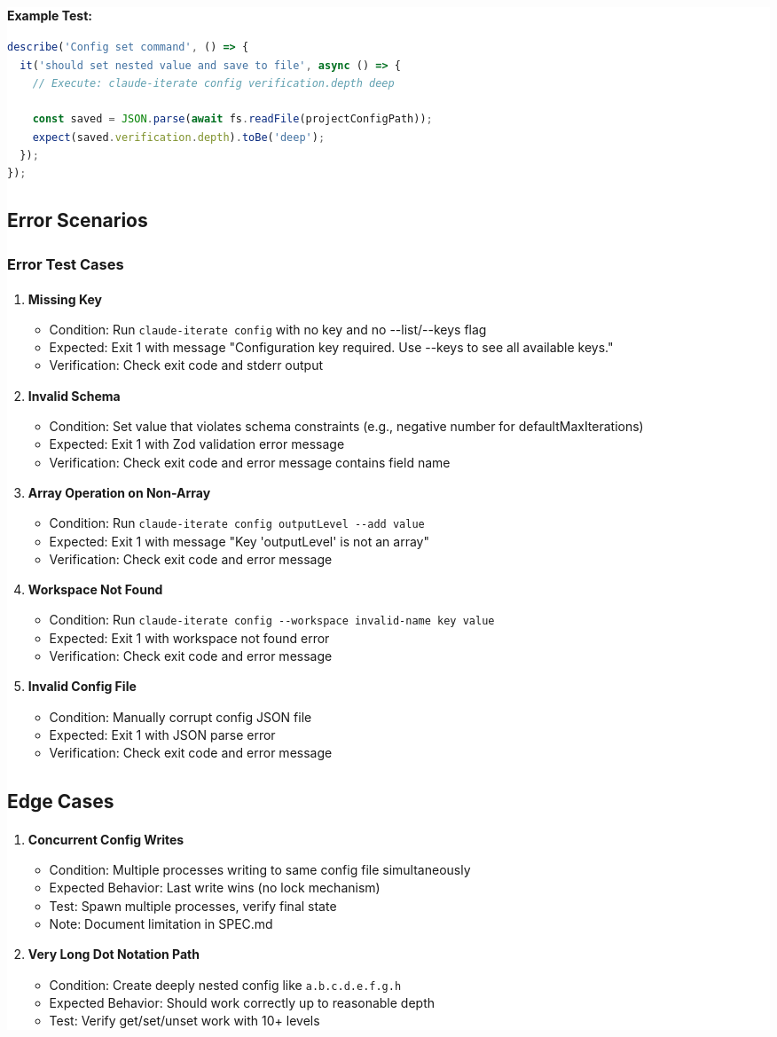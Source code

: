 **Example Test:**

```typescript
describe('Config set command', () => {
  it('should set nested value and save to file', async () => {
    // Execute: claude-iterate config verification.depth deep

    const saved = JSON.parse(await fs.readFile(projectConfigPath));
    expect(saved.verification.depth).toBe('deep');
  });
});
```

## Error Scenarios

### Error Test Cases

1. **Missing Key**
   - Condition: Run `claude-iterate config` with no key and no --list/--keys flag
   - Expected: Exit 1 with message "Configuration key required. Use --keys to see all available keys."
   - Verification: Check exit code and stderr output

2. **Invalid Schema**
   - Condition: Set value that violates schema constraints (e.g., negative number for defaultMaxIterations)
   - Expected: Exit 1 with Zod validation error message
   - Verification: Check exit code and error message contains field name

3. **Array Operation on Non-Array**
   - Condition: Run `claude-iterate config outputLevel --add value`
   - Expected: Exit 1 with message "Key 'outputLevel' is not an array"
   - Verification: Check exit code and error message

4. **Workspace Not Found**
   - Condition: Run `claude-iterate config --workspace invalid-name key value`
   - Expected: Exit 1 with workspace not found error
   - Verification: Check exit code and error message

5. **Invalid Config File**
   - Condition: Manually corrupt config JSON file
   - Expected: Exit 1 with JSON parse error
   - Verification: Check exit code and error message

## Edge Cases

1. **Concurrent Config Writes**
   - Condition: Multiple processes writing to same config file simultaneously
   - Expected Behavior: Last write wins (no lock mechanism)
   - Test: Spawn multiple processes, verify final state
   - Note: Document limitation in SPEC.md

2. **Very Long Dot Notation Path**
   - Condition: Create deeply nested config like `a.b.c.d.e.f.g.h`
   - Expected Behavior: Should work correctly up to reasonable depth
   - Test: Verify get/set/unset work with 10+ levels
